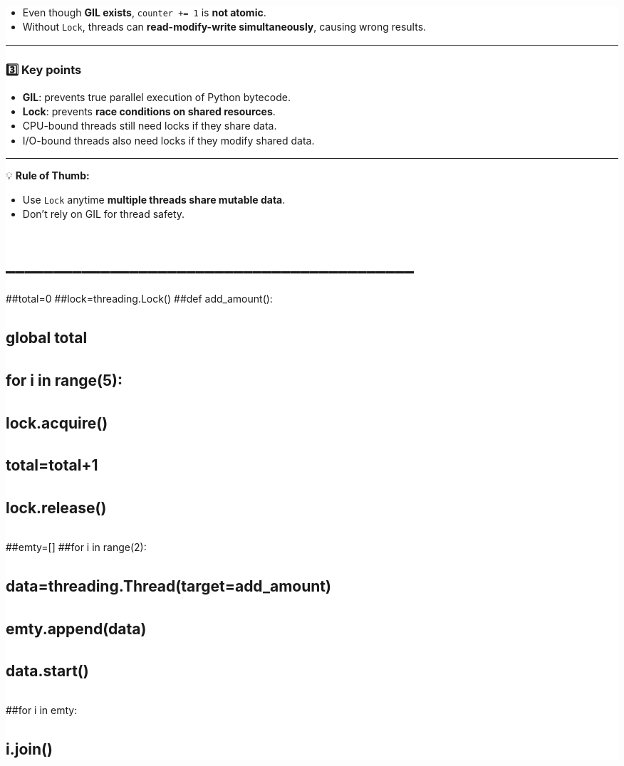 * Even though **GIL exists**, `counter += 1` is **not atomic**.
* Without `Lock`, threads can **read-modify-write simultaneously**, causing wrong results.

---

### 3️⃣ Key points

* **GIL**: prevents true parallel execution of Python bytecode.
* **Lock**: prevents **race conditions on shared resources**.
* CPU-bound threads still need locks if they share data.
* I/O-bound threads also need locks if they modify shared data.

---

💡 **Rule of Thumb:**

* Use `Lock` anytime **multiple threads share mutable data**.
* Don’t rely on GIL for thread safety.



# ___________________________________________


##total=0
##lock=threading.Lock()
##def add_amount():
##    global total
##    for i in range(5):
##        lock.acquire()
##        total=total+1
##        lock.release()
##
##   
##emty=[]
##for i in range(2):
##    data=threading.Thread(target=add_amount)
##    emty.append(data)
##    data.start()
##   
##for i in emty:
##    i.join()

##    
